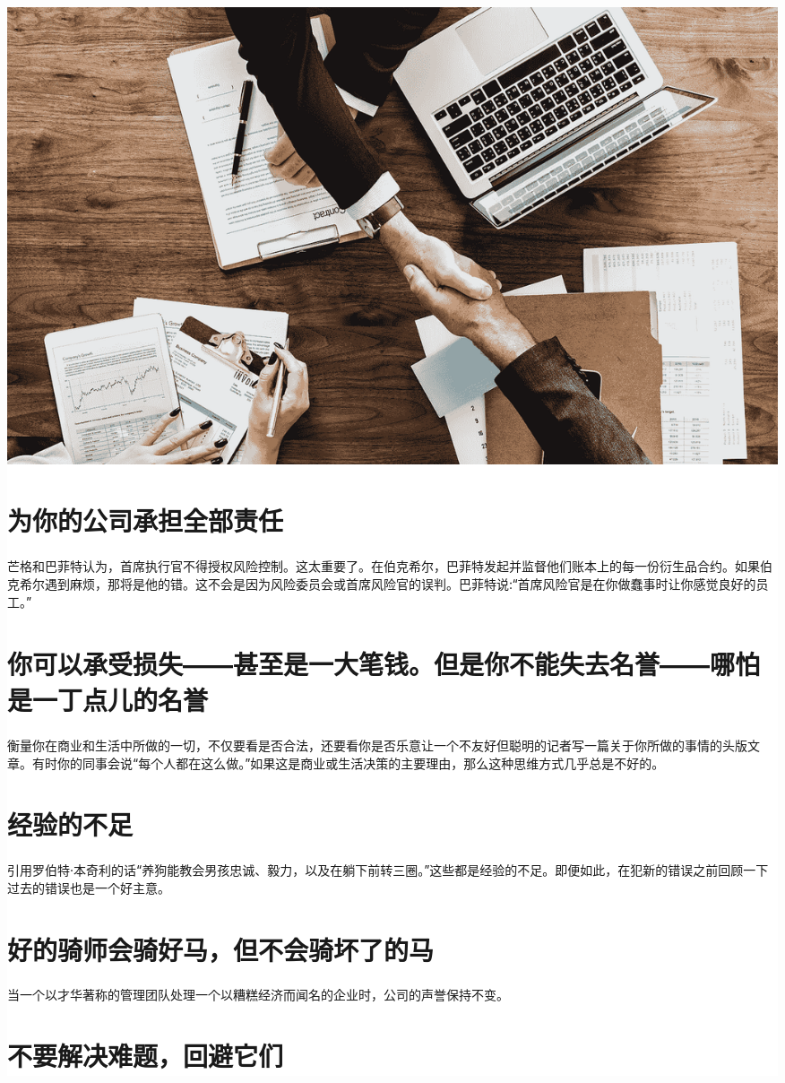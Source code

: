 ![](img/8c04a376fab87630917ee4606e1b4339.png)

# 为你的公司承担全部责任

芒格和巴菲特认为，首席执行官不得授权风险控制。这太重要了。在伯克希尔，巴菲特发起并监督他们账本上的每一份衍生品合约。如果伯克希尔遇到麻烦，那将是他的错。这不会是因为风险委员会或首席风险官的误判。巴菲特说:“首席风险官是在你做蠢事时让你感觉良好的员工。”

# 你可以承受损失——甚至是一大笔钱。但是你不能失去名誉——哪怕是一丁点儿的名誉

衡量你在商业和生活中所做的一切，不仅要看是否合法，还要看你是否乐意让一个不友好但聪明的记者写一篇关于你所做的事情的头版文章。有时你的同事会说“每个人都在这么做。”如果这是商业或生活决策的主要理由，那么这种思维方式几乎总是不好的。

# 经验的不足

引用罗伯特·本奇利的话“养狗能教会男孩忠诚、毅力，以及在躺下前转三圈。”这些都是经验的不足。即便如此，在犯新的错误之前回顾一下过去的错误也是一个好主意。

# 好的骑师会骑好马，但不会骑坏了的马

当一个以才华著称的管理团队处理一个以糟糕经济而闻名的企业时，公司的声誉保持不变。

# 不要解决难题，回避它们
